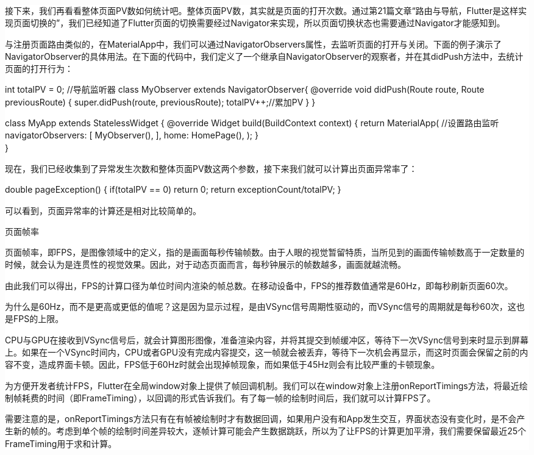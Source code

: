 
接下来，我们再看看整体页面PV数如何统计吧。整体页面PV数，其实就是页面的打开次数。通过第21篇文章“路由与导航，Flutter是这样实现页面切换的”，我们已经知道了Flutter页面的切换需要经过Navigator来实现，所以页面切换状态也需要通过Navigator才能感知到。

与注册页面路由类似的，在MaterialApp中，我们可以通过NavigatorObservers属性，去监听页面的打开与关闭。下面的例子演示了NavigatorObserver的具体用法。在下面的代码中，我们定义了一个继承自NavigatorObserver的观察者，并在其didPush方法中，去统计页面的打开行为：

int totalPV = 0;
//导航监听器
class MyObserver extends NavigatorObserver{
  @override
  void didPush(Route route, Route previousRoute) {
    super.didPush(route, previousRoute);
    totalPV++;//累加PV
  }
}

class MyApp extends StatelessWidget {
  @override
  Widget build(BuildContext context) {
    return  MaterialApp(
    //设置路由监听
       navigatorObservers: [
         MyObserver(),
       ],
       home: HomePage(),
    ); 
  }   
}


现在，我们已经收集到了异常发生次数和整体页面PV数这两个参数，接下来我们就可以计算出页面异常率了：

double pageException() {
  if(totalPV == 0) return 0;
  return exceptionCount/totalPV;
}


可以看到，页面异常率的计算还是相对比较简单的。

页面帧率

页面帧率，即FPS，是图像领域中的定义，指的是画面每秒传输帧数。由于人眼的视觉暂留特质，当所见到的画面传输帧数高于一定数量的时候，就会认为是连贯性的视觉效果。因此，对于动态页面而言，每秒钟展示的帧数越多，画面就越流畅。

由此我们可以得出，FPS的计算口径为单位时间内渲染的帧总数。在移动设备中，FPS的推荐数值通常是60Hz，即每秒刷新页面60次。

为什么是60Hz，而不是更高或更低的值呢？这是因为显示过程，是由VSync信号周期性驱动的，而VSync信号的周期就是每秒60次，这也是FPS的上限。

CPU与GPU在接收到VSync信号后，就会计算图形图像，准备渲染内容，并将其提交到帧缓冲区，等待下一次VSync信号到来时显示到屏幕上。如果在一个VSync时间内，CPU或者GPU没有完成内容提交，这一帧就会被丢弃，等待下一次机会再显示，而这时页面会保留之前的内容不变，造成界面卡顿。因此，FPS低于60Hz时就会出现掉帧现象，而如果低于45Hz则会有比较严重的卡顿现象。

为方便开发者统计FPS，Flutter在全局window对象上提供了帧回调机制。我们可以在window对象上注册onReportTimings方法，将最近绘制帧耗费的时间（即FrameTiming），以回调的形式告诉我们。有了每一帧的绘制时间后，我们就可以计算FPS了。

需要注意的是，onReportTimings方法只有在有帧被绘制时才有数据回调，如果用户没有和App发生交互，界面状态没有变化时，是不会产生新的帧的。考虑到单个帧的绘制时间差异较大，逐帧计算可能会产生数据跳跃，所以为了让FPS的计算更加平滑，我们需要保留最近25个FrameTiming用于求和计算。
